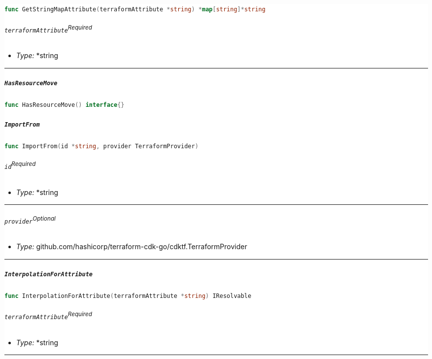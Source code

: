 ```go
func GetStringMapAttribute(terraformAttribute *string) *map[string]*string
```

###### `terraformAttribute`<sup>Required</sup> <a name="terraformAttribute" id="@cdktf/provider-digitalocean.databaseDb.DatabaseDb.getStringMapAttribute.parameter.terraformAttribute"></a>

- *Type:* *string

---

##### `HasResourceMove` <a name="HasResourceMove" id="@cdktf/provider-digitalocean.databaseDb.DatabaseDb.hasResourceMove"></a>

```go
func HasResourceMove() interface{}
```

##### `ImportFrom` <a name="ImportFrom" id="@cdktf/provider-digitalocean.databaseDb.DatabaseDb.importFrom"></a>

```go
func ImportFrom(id *string, provider TerraformProvider)
```

###### `id`<sup>Required</sup> <a name="id" id="@cdktf/provider-digitalocean.databaseDb.DatabaseDb.importFrom.parameter.id"></a>

- *Type:* *string

---

###### `provider`<sup>Optional</sup> <a name="provider" id="@cdktf/provider-digitalocean.databaseDb.DatabaseDb.importFrom.parameter.provider"></a>

- *Type:* github.com/hashicorp/terraform-cdk-go/cdktf.TerraformProvider

---

##### `InterpolationForAttribute` <a name="InterpolationForAttribute" id="@cdktf/provider-digitalocean.databaseDb.DatabaseDb.interpolationForAttribute"></a>

```go
func InterpolationForAttribute(terraformAttribute *string) IResolvable
```

###### `terraformAttribute`<sup>Required</sup> <a name="terraformAttribute" id="@cdktf/provider-digitalocean.databaseDb.DatabaseDb.interpolationForAttribute.parameter.terraformAttribute"></a>

- *Type:* *string

---